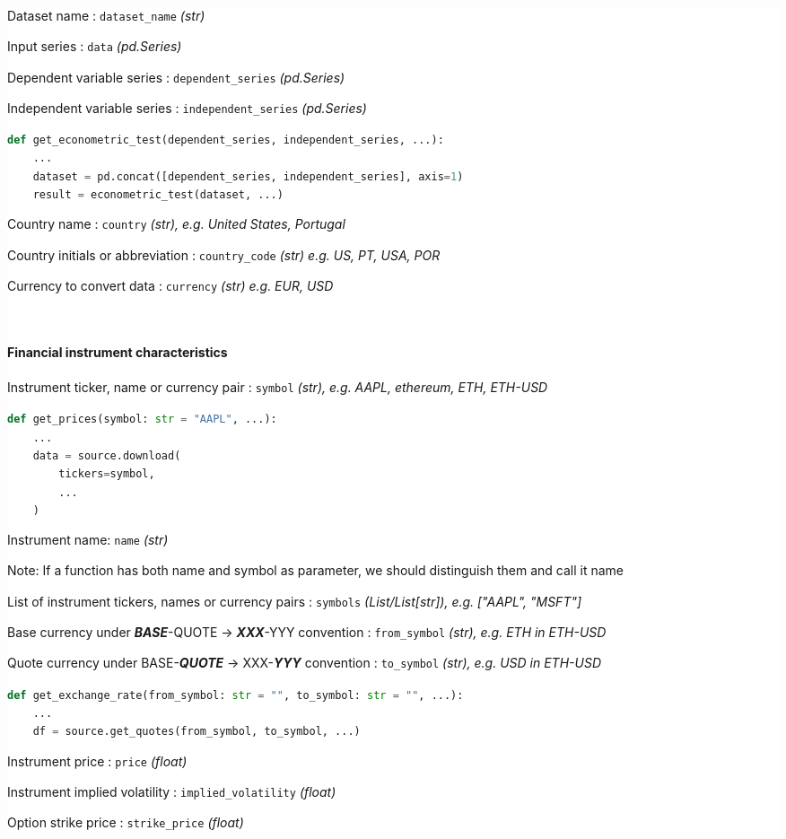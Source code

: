 Dataset name : `dataset_name` _(str)_

Input series : `data` _(pd.Series)_

Dependent variable series : `dependent_series` _(pd.Series)_

Independent variable series : `independent_series` _(pd.Series)_

```python
def get_econometric_test(dependent_series, independent_series, ...):
    ...
    dataset = pd.concat([dependent_series, independent_series], axis=1)
    result = econometric_test(dataset, ...)
```

Country name : `country` _(str), e.g. United States, Portugal_

Country initials or abbreviation : `country_code` _(str) e.g. US, PT, USA, POR_

Currency to convert data : `currency` _(str) e.g. EUR, USD_

<br>

#### Financial instrument characteristics

Instrument ticker, name or currency pair : `symbol` _(str), e.g. AAPL, ethereum, ETH, ETH-USD_

```python
def get_prices(symbol: str = "AAPL", ...):
    ...
    data = source.download(
        tickers=symbol,
        ...
    )
```

Instrument name: `name` _(str)_

Note: If a function has both name and symbol as parameter, we should distinguish them and call it name

List of instrument tickers, names or currency pairs : `symbols` _(List/List[str]), e.g. ["AAPL", "MSFT"]_

Base currency under ***BASE***-QUOTE → ***XXX***-YYY convention : `from_symbol` _(str), e.g. ETH in ETH-USD_

Quote currency under BASE-***QUOTE*** → XXX-***YYY*** convention : `to_symbol` _(str), e.g. USD in ETH-USD_

```python
def get_exchange_rate(from_symbol: str = "", to_symbol: str = "", ...):
    ...
    df = source.get_quotes(from_symbol, to_symbol, ...)
```

Instrument price : `price` _(float)_

Instrument implied volatility : `implied_volatility` _(float)_

Option strike price : `strike_price` _(float)_
